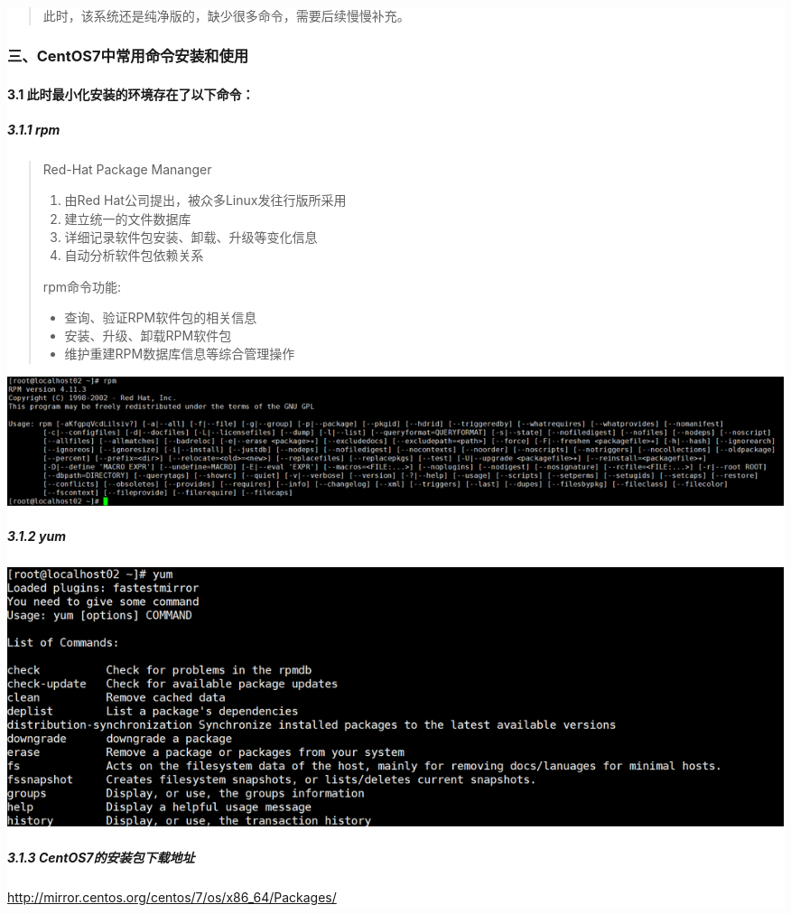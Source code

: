 > 此时，该系统还是纯净版的，缺少很多命令，需要后续慢慢补充。

### 三、CentOS7中常用命令安装和使用

#### 3.1 此时最小化安装的环境存在了以下命令：

##### 3.1.1 rpm

>  Red-Hat Package Mananger
>
> 1. 由Red Hat公司提出，被众多Linux发往行版所采用
> 2. 建立统一的文件数据库
> 3. 详细记录软件包安装、卸载、升级等变化信息
> 4. 自动分析软件包依赖关系
>
> rpm命令功能: 
>
> - 查询、验证RPM软件包的相关信息
> - 安装、升级、卸载RPM软件包
> - 维护重建RPM数据库信息等综合管理操作 

![image-20221229114505086](../../.vuepress/public/images/image-20221229114505086.png)

##### 3.1.2 yum

![image-20221229155857614](../../.vuepress/public/images/image-20221229155857614.png)

##### 3.1.3 CentOS7的安装包下载地址

http://mirror.centos.org/centos/7/os/x86_64/Packages/
